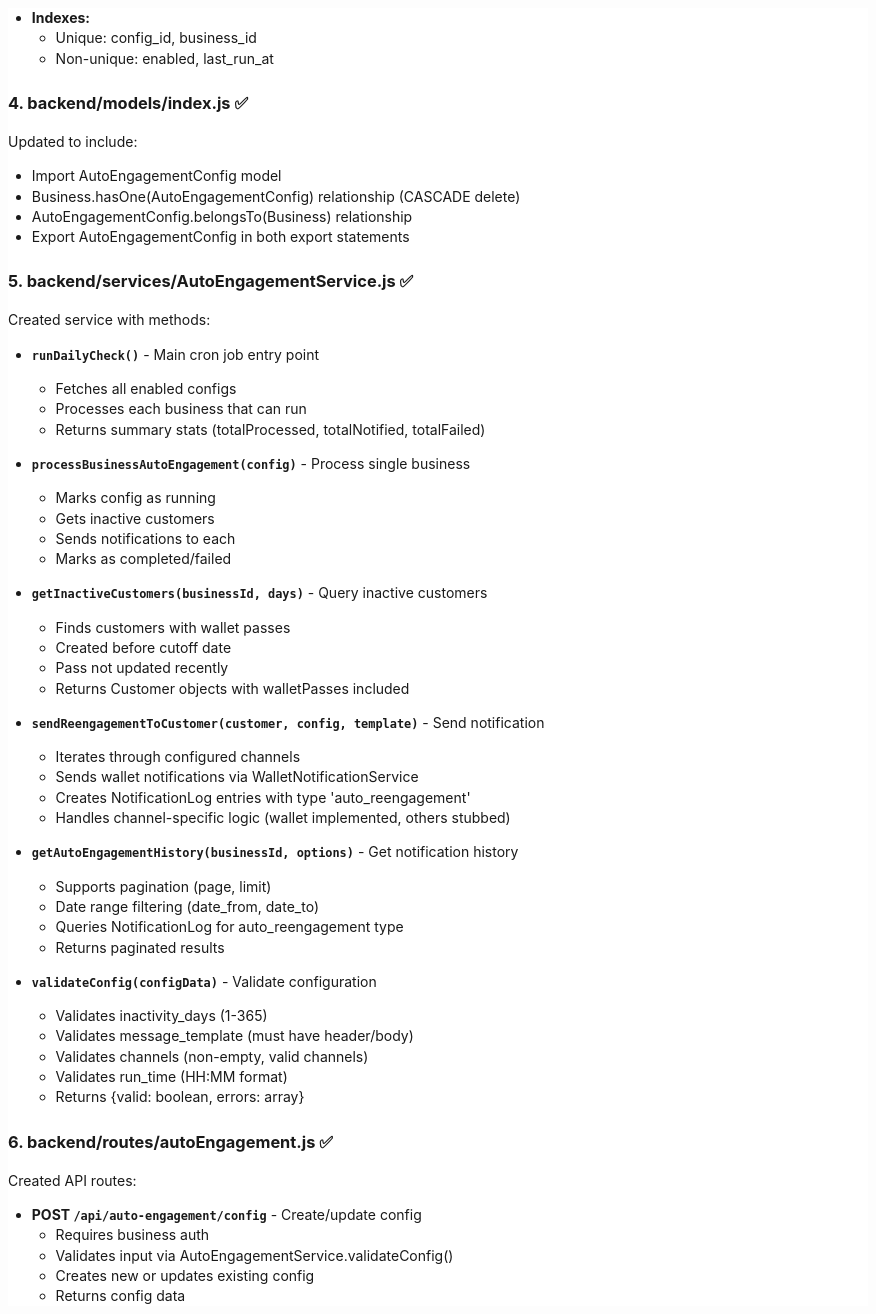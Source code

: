 - **Indexes:**
  - Unique: config_id, business_id
  - Non-unique: enabled, last_run_at

### 4. **backend/models/index.js** ✅
Updated to include:
- Import AutoEngagementConfig model
- Business.hasOne(AutoEngagementConfig) relationship (CASCADE delete)
- AutoEngagementConfig.belongsTo(Business) relationship
- Export AutoEngagementConfig in both export statements

### 5. **backend/services/AutoEngagementService.js** ✅
Created service with methods:
- **`runDailyCheck()`** - Main cron job entry point
  - Fetches all enabled configs
  - Processes each business that can run
  - Returns summary stats (totalProcessed, totalNotified, totalFailed)

- **`processBusinessAutoEngagement(config)`** - Process single business
  - Marks config as running
  - Gets inactive customers
  - Sends notifications to each
  - Marks as completed/failed

- **`getInactiveCustomers(businessId, days)`** - Query inactive customers
  - Finds customers with wallet passes
  - Created before cutoff date
  - Pass not updated recently
  - Returns Customer objects with walletPasses included

- **`sendReengagementToCustomer(customer, config, template)`** - Send notification
  - Iterates through configured channels
  - Sends wallet notifications via WalletNotificationService
  - Creates NotificationLog entries with type 'auto_reengagement'
  - Handles channel-specific logic (wallet implemented, others stubbed)

- **`getAutoEngagementHistory(businessId, options)`** - Get notification history
  - Supports pagination (page, limit)
  - Date range filtering (date_from, date_to)
  - Queries NotificationLog for auto_reengagement type
  - Returns paginated results

- **`validateConfig(configData)`** - Validate configuration
  - Validates inactivity_days (1-365)
  - Validates message_template (must have header/body)
  - Validates channels (non-empty, valid channels)
  - Validates run_time (HH:MM format)
  - Returns {valid: boolean, errors: array}

### 6. **backend/routes/autoEngagement.js** ✅
Created API routes:
- **POST `/api/auto-engagement/config`** - Create/update config
  - Requires business auth
  - Validates input via AutoEngagementService.validateConfig()
  - Creates new or updates existing config
  - Returns config data
